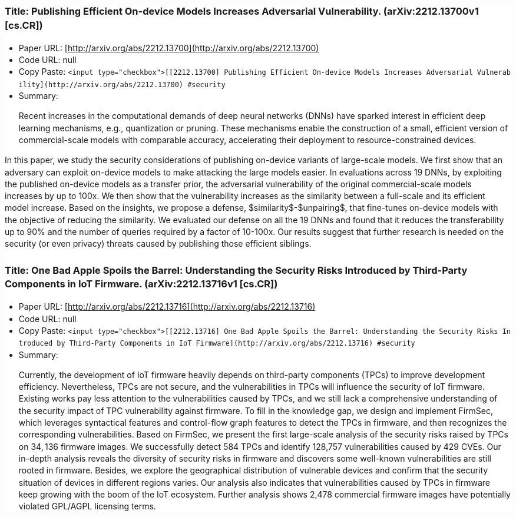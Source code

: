 ### Title: Publishing Efficient On-device Models Increases Adversarial Vulnerability. (arXiv:2212.13700v1 [cs.CR])
* Paper URL: [http://arxiv.org/abs/2212.13700](http://arxiv.org/abs/2212.13700)
* Code URL: null
* Copy Paste: `<input type="checkbox">[[2212.13700] Publishing Efficient On-device Models Increases Adversarial Vulnerability](http://arxiv.org/abs/2212.13700) #security`
* Summary: <p>Recent increases in the computational demands of deep neural networks (DNNs)
have sparked interest in efficient deep learning mechanisms, e.g., quantization
or pruning. These mechanisms enable the construction of a small, efficient
version of commercial-scale models with comparable accuracy, accelerating their
deployment to resource-constrained devices.
</p>
<p>In this paper, we study the security considerations of publishing on-device
variants of large-scale models. We first show that an adversary can exploit
on-device models to make attacking the large models easier. In evaluations
across 19 DNNs, by exploiting the published on-device models as a transfer
prior, the adversarial vulnerability of the original commercial-scale models
increases by up to 100x. We then show that the vulnerability increases as the
similarity between a full-scale and its efficient model increase. Based on the
insights, we propose a defense, $similarity$-$unpairing$, that fine-tunes
on-device models with the objective of reducing the similarity. We evaluated
our defense on all the 19 DNNs and found that it reduces the transferability up
to 90% and the number of queries required by a factor of 10-100x. Our results
suggest that further research is needed on the security (or even privacy)
threats caused by publishing those efficient siblings.
</p>

### Title: One Bad Apple Spoils the Barrel: Understanding the Security Risks Introduced by Third-Party Components in IoT Firmware. (arXiv:2212.13716v1 [cs.CR])
* Paper URL: [http://arxiv.org/abs/2212.13716](http://arxiv.org/abs/2212.13716)
* Code URL: null
* Copy Paste: `<input type="checkbox">[[2212.13716] One Bad Apple Spoils the Barrel: Understanding the Security Risks Introduced by Third-Party Components in IoT Firmware](http://arxiv.org/abs/2212.13716) #security`
* Summary: <p>Currently, the development of IoT firmware heavily depends on third-party
components (TPCs) to improve development efficiency. Nevertheless, TPCs are not
secure, and the vulnerabilities in TPCs will influence the security of IoT
firmware. Existing works pay less attention to the vulnerabilities caused by
TPCs, and we still lack a comprehensive understanding of the security impact of
TPC vulnerability against firmware. To fill in the knowledge gap, we design and
implement FirmSec, which leverages syntactical features and control-flow graph
features to detect the TPCs in firmware, and then recognizes the corresponding
vulnerabilities. Based on FirmSec, we present the first large-scale analysis of
the security risks raised by TPCs on $34,136$ firmware images. We successfully
detect 584 TPCs and identify 128,757 vulnerabilities caused by 429 CVEs. Our
in-depth analysis reveals the diversity of security risks in firmware and
discovers some well-known vulnerabilities are still rooted in firmware.
Besides, we explore the geographical distribution of vulnerable devices and
confirm that the security situation of devices in different regions varies. Our
analysis also indicates that vulnerabilities caused by TPCs in firmware keep
growing with the boom of the IoT ecosystem. Further analysis shows 2,478
commercial firmware images have potentially violated GPL/AGPL licensing terms.
</p>
